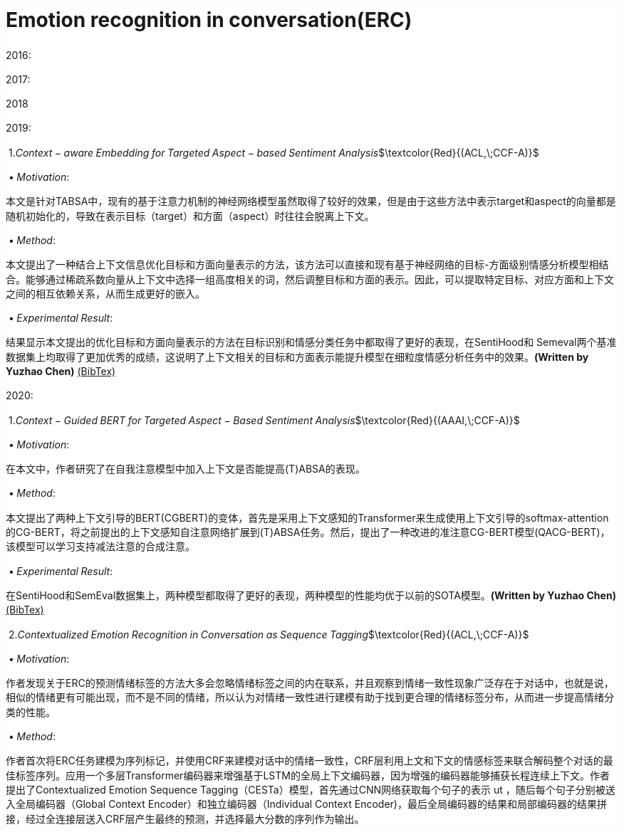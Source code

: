 # Emotion recognition in conversation(ERC)

2016:

2017:

2018

2019:

​	1.$Context-aware\;Embedding\;for\;Targeted\;Aspect-based\;Sentiment\;Analysis$$\textcolor{Red}{(ACL,\;CCF-A)}$

​     $\bullet\;Motivation:$

   本文是针对TABSA中，现有的基于注意力机制的神经网络模型虽然取得了较好的效果，但是由于这些方法中表示target和aspect的向量都是随机初始化的，导致在表示目标（target）和方面（aspect）时往往会脱离上下文。

​    $\bullet\;Method:$

   本文提出了一种结合上下文信息优化目标和方面向量表示的方法，该方法可以直接和现有基于神经网络的目标-方面级别情感分析模型相结合。能够通过稀疏系数向量从上下文中选择一组高度相关的词，然后调整目标和方面的表示。因此，可以提取特定目标、对应方面和上下文之间的相互依赖关系，从而生成更好的嵌入。

​	$\bullet\;Experimental\;Result:$

   结果显示本文提出的优化目标和方面向量表示的方法在目标识别和情感分类任务中都取得了更好的表现，在SentiHood和 Semeval两个基准数据集上均取得了更加优秀的成绩，这说明了上下文相关的目标和方面表示能提升模型在细粒度情感分析任务中的效果。**(Written by Yuzhao Chen)**   [(BibTex)](https://arxiv.org/abs/1906.06945)

2020:

​	1.$Context-Guided\;BERT\;for\;Targeted\;Aspect-Based\;Sentiment\;Analysis$$\textcolor{Red}{(AAAI,\;CCF-A)}$

​	$\bullet\;Motivation:$

   在本文中，作者研究了在自我注意模型中加入上下文是否能提高(T)ABSA的表现。

​	$\bullet\;Method:$

   本文提出了两种上下文引导的BERT(CGBERT)的变体，首先是采用上下文感知的Transformer来生成使用上下文引导的softmax-attention的CG-BERT，将之前提出的上下文感知自注意网络扩展到(T)ABSA任务。然后，提出了一种改进的准注意CG-BERT模型(QACG-BERT)，该模型可以学习支持减法注意的合成注意。

​	$\bullet\;Experimental\;Result:$

   在SentiHood和SemEval数据集上，两种模型都取得了更好的表现，两种模型的性能均优于以前的SOTA模型。**(Written by Yuzhao Chen)**    [(BibTex)](https://scholar.google.com.hk/scholar?hl=zh-CN&as_sdt=0%2C5&q=Context-Guided+BERT+for+Targeted+Aspect-Based+Sentiment+Analysis&btnG=)

​	2.$Contextualized\;Emotion\;Recognition\;in\;Conversation\;as\;Sequence\;Tagging$$\textcolor{Red}{(ACL,\;CCF-A)}$

​	$\bullet\;Motivation:$

   作者发现关于ERC的预测情绪标签的方法大多会忽略情绪标签之间的内在联系，并且观察到情绪一致性现象广泛存在于对话中，也就是说，相似的情绪更有可能出现，而不是不同的情绪，所以认为对情绪一致性进行建模有助于找到更合理的情绪标签分布，从而进一步提高情绪分类的性能。

​	$\bullet\;Method:$

   作者首次将ERC任务建模为序列标记，并使用CRF来建模对话中的情绪一致性，CRF层利用上文和下文的情感标签来联合解码整个对话的最佳标签序列。应用一个多层Transformer编码器来增强基于LSTM的全局上下文编码器，因为增强的编码器能够捕获长程连续上下文。作者提出了Contextualized Emotion Sequence Tagging（CESTa）模型，首先通过CNN网络获取每个句子的表示 ut ，随后每个句子分别被送入全局编码器（Global Context Encoder）和独立编码器（Individual Context Encoder)，最后全局编码器的结果和局部编码器的结果拼接，经过全连接层送入CRF层产生最终的预测，并选择最大分数的序列作为输出。
